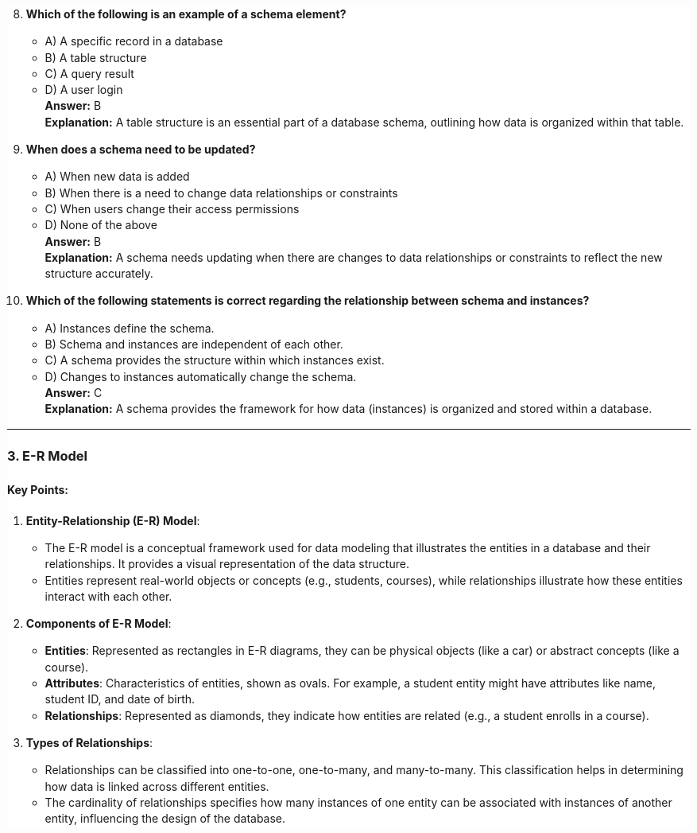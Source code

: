 8. **Which of the following is an example of a schema element?**


   - A) A specific record in a database
   - B) A table structure
   - C) A query result
   - D) A user login  
   **Answer:** B  
   **Explanation:** A table structure is an essential part of a database schema, outlining how data is organized within that table.

9. **When does a schema need to be updated?**
   - A) When new data is added
   - B) When there is a need to change data relationships or constraints
   - C) When users change their access permissions
   - D) None of the above  
   **Answer:** B  
   **Explanation:** A schema needs updating when there are changes to data relationships or constraints to reflect the new structure accurately.

10. **Which of the following statements is correct regarding the relationship between schema and instances?**
    - A) Instances define the schema.
    - B) Schema and instances are independent of each other.
    - C) A schema provides the structure within which instances exist.
    - D) Changes to instances automatically change the schema.  
    **Answer:** C  
    **Explanation:** A schema provides the framework for how data (instances) is organized and stored within a database.

---

### 3. E-R Model

#### Key Points:
1. **Entity-Relationship (E-R) Model**:
   - The E-R model is a conceptual framework used for data modeling that illustrates the entities in a database and their relationships. It provides a visual representation of the data structure.
   - Entities represent real-world objects or concepts (e.g., students, courses), while relationships illustrate how these entities interact with each other.

2. **Components of E-R Model**:
   - **Entities**: Represented as rectangles in E-R diagrams, they can be physical objects (like a car) or abstract concepts (like a course).
   - **Attributes**: Characteristics of entities, shown as ovals. For example, a student entity might have attributes like name, student ID, and date of birth.
   - **Relationships**: Represented as diamonds, they indicate how entities are related (e.g., a student enrolls in a course).

3. **Types of Relationships**:
   - Relationships can be classified into one-to-one, one-to-many, and many-to-many. This classification helps in determining how data is linked across different entities.
   - The cardinality of relationships specifies how many instances of one entity can be associated with instances of another entity, influencing the design of the database.

